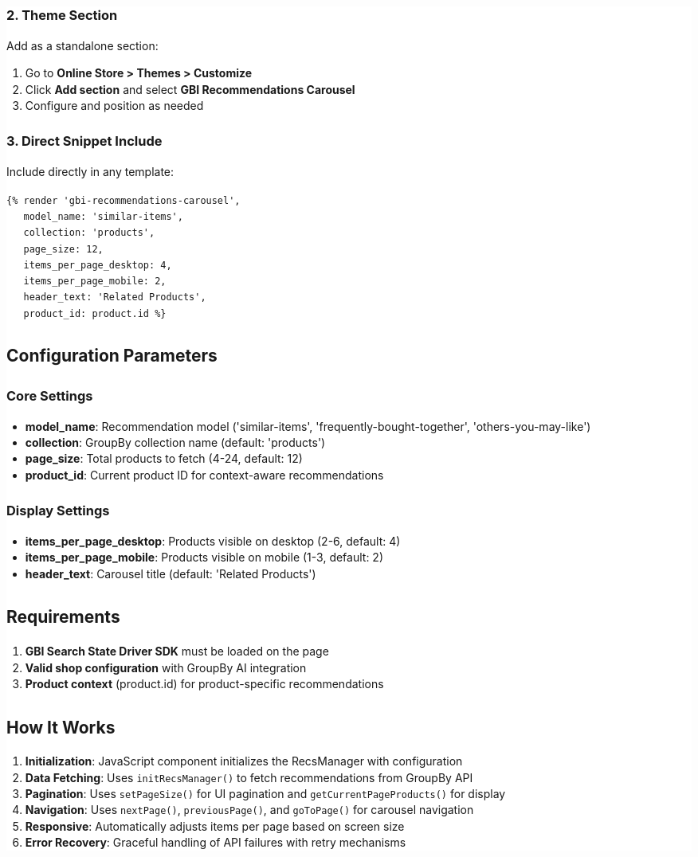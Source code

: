 ### 2. Theme Section
Add as a standalone section:
1. Go to **Online Store > Themes > Customize**
2. Click **Add section** and select **GBI Recommendations Carousel**
3. Configure and position as needed

### 3. Direct Snippet Include
Include directly in any template:
```liquid
{% render 'gbi-recommendations-carousel',
   model_name: 'similar-items',
   collection: 'products',
   page_size: 12,
   items_per_page_desktop: 4,
   items_per_page_mobile: 2,
   header_text: 'Related Products',
   product_id: product.id %}
```

## Configuration Parameters

### Core Settings
- **model_name**: Recommendation model ('similar-items', 'frequently-bought-together', 'others-you-may-like')
- **collection**: GroupBy collection name (default: 'products')
- **page_size**: Total products to fetch (4-24, default: 12)
- **product_id**: Current product ID for context-aware recommendations

### Display Settings
- **items_per_page_desktop**: Products visible on desktop (2-6, default: 4)
- **items_per_page_mobile**: Products visible on mobile (1-3, default: 2)
- **header_text**: Carousel title (default: 'Related Products')

## Requirements

1. **GBI Search State Driver SDK** must be loaded on the page
2. **Valid shop configuration** with GroupBy AI integration
3. **Product context** (product.id) for product-specific recommendations

## How It Works

1. **Initialization**: JavaScript component initializes the RecsManager with configuration
2. **Data Fetching**: Uses `initRecsManager()` to fetch recommendations from GroupBy API
3. **Pagination**: Uses `setPageSize()` for UI pagination and `getCurrentPageProducts()` for display
4. **Navigation**: Uses `nextPage()`, `previousPage()`, and `goToPage()` for carousel navigation
5. **Responsive**: Automatically adjusts items per page based on screen size
6. **Error Recovery**: Graceful handling of API failures with retry mechanisms
